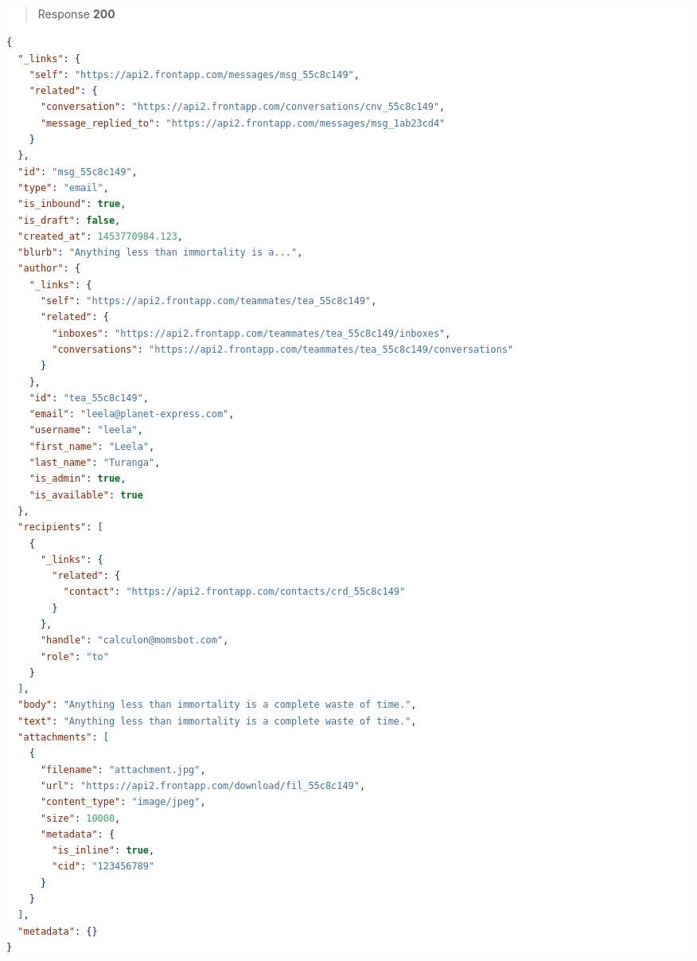 ```node

```

> Response **200**

```json
{
  "_links": {
    "self": "https://api2.frontapp.com/messages/msg_55c8c149",
    "related": {
      "conversation": "https://api2.frontapp.com/conversations/cnv_55c8c149",
      "message_replied_to": "https://api2.frontapp.com/messages/msg_1ab23cd4"
    }
  },
  "id": "msg_55c8c149",
  "type": "email",
  "is_inbound": true,
  "is_draft": false,
  "created_at": 1453770984.123,
  "blurb": "Anything less than immortality is a...",
  "author": {
    "_links": {
      "self": "https://api2.frontapp.com/teammates/tea_55c8c149",
      "related": {
        "inboxes": "https://api2.frontapp.com/teammates/tea_55c8c149/inboxes",
        "conversations": "https://api2.frontapp.com/teammates/tea_55c8c149/conversations"
      }
    },
    "id": "tea_55c8c149",
    "email": "leela@planet-express.com",
    "username": "leela",
    "first_name": "Leela",
    "last_name": "Turanga",
    "is_admin": true,
    "is_available": true
  },
  "recipients": [
    {
      "_links": {
        "related": {
          "contact": "https://api2.frontapp.com/contacts/crd_55c8c149"
        }
      },
      "handle": "calculon@momsbot.com",
      "role": "to"
    }
  ],
  "body": "Anything less than immortality is a complete waste of time.",
  "text": "Anything less than immortality is a complete waste of time.",
  "attachments": [
    {
      "filename": "attachment.jpg",
      "url": "https://api2.frontapp.com/download/fil_55c8c149",
      "content_type": "image/jpeg",
      "size": 10000,
      "metadata": {
        "is_inline": true,
        "cid": "123456789"
      }
    }
  ],
  "metadata": {}
}
```